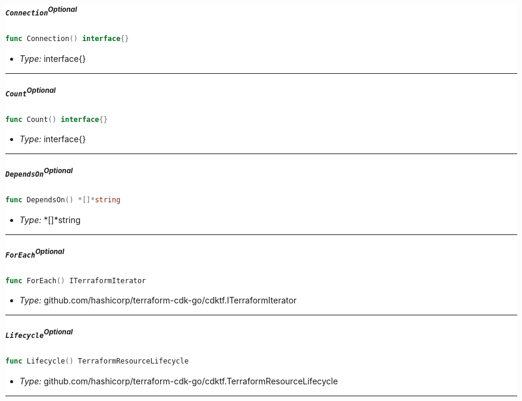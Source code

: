 ##### `Connection`<sup>Optional</sup> <a name="Connection" id="@cdktf/provider-opentelekomcloud.obsBucketReplication.ObsBucketReplication.property.connection"></a>

```go
func Connection() interface{}
```

- *Type:* interface{}

---

##### `Count`<sup>Optional</sup> <a name="Count" id="@cdktf/provider-opentelekomcloud.obsBucketReplication.ObsBucketReplication.property.count"></a>

```go
func Count() interface{}
```

- *Type:* interface{}

---

##### `DependsOn`<sup>Optional</sup> <a name="DependsOn" id="@cdktf/provider-opentelekomcloud.obsBucketReplication.ObsBucketReplication.property.dependsOn"></a>

```go
func DependsOn() *[]*string
```

- *Type:* *[]*string

---

##### `ForEach`<sup>Optional</sup> <a name="ForEach" id="@cdktf/provider-opentelekomcloud.obsBucketReplication.ObsBucketReplication.property.forEach"></a>

```go
func ForEach() ITerraformIterator
```

- *Type:* github.com/hashicorp/terraform-cdk-go/cdktf.ITerraformIterator

---

##### `Lifecycle`<sup>Optional</sup> <a name="Lifecycle" id="@cdktf/provider-opentelekomcloud.obsBucketReplication.ObsBucketReplication.property.lifecycle"></a>

```go
func Lifecycle() TerraformResourceLifecycle
```

- *Type:* github.com/hashicorp/terraform-cdk-go/cdktf.TerraformResourceLifecycle

---
